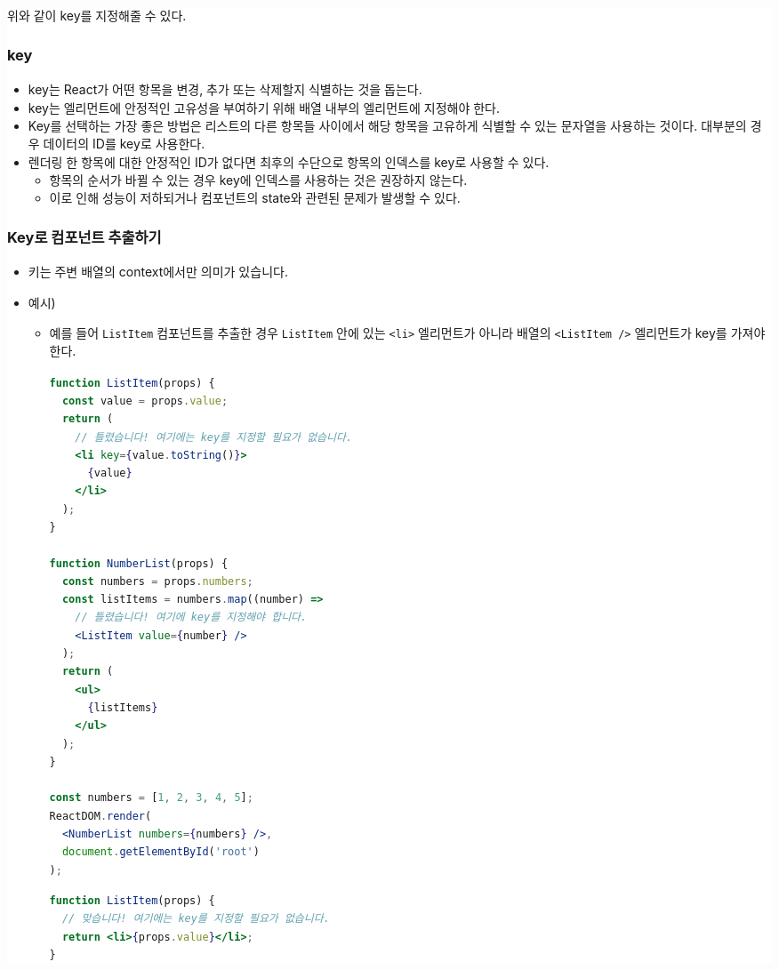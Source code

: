   위와 같이 key를 지정해줄 수 있다.

### key

* key는 React가 어떤 항목을 변경, 추가 또는 삭제할지 식별하는 것을 돕는다.
* key는 엘리먼트에 안정적인 고유성을 부여하기 위해 배열 내부의 엘리먼트에 지정해야 한다.
* Key를 선택하는 가장 좋은 방법은 리스트의 다른 항목들 사이에서 해당 항목을 고유하게 식별할 수 있는 문자열을 사용하는 것이다. 대부분의 경우 데이터의 ID를 key로 사용한다.
* 렌더링 한 항목에 대한 안정적인 ID가 없다면 최후의 수단으로 항목의 인덱스를 key로 사용할 수 있다.
  * 항목의 순서가 바뀔 수 있는 경우 key에 인덱스를 사용하는 것은 권장하지 않는다.
  * 이로 인해 성능이 저하되거나 컴포넌트의 state와 관련된 문제가 발생할 수 있다.

### Key로 컴포넌트 추출하기

* 키는 주변 배열의 context에서만 의미가 있습니다.

* 예시)

  * 예를 들어 `ListItem` 컴포넌트를 추출한 경우 `ListItem` 안에 있는 `<li>` 엘리먼트가 아니라 배열의 `<ListItem />` 엘리먼트가 key를 가져야 한다.

    ```jsx
    function ListItem(props) {
      const value = props.value;
      return (
        // 틀렸습니다! 여기에는 key를 지정할 필요가 없습니다.
        <li key={value.toString()}>
          {value}
        </li>
      );
    }
    
    function NumberList(props) {
      const numbers = props.numbers;
      const listItems = numbers.map((number) =>
        // 틀렸습니다! 여기에 key를 지정해야 합니다.
        <ListItem value={number} />
      );
      return (
        <ul>
          {listItems}
        </ul>
      );
    }
    
    const numbers = [1, 2, 3, 4, 5];
    ReactDOM.render(
      <NumberList numbers={numbers} />,
      document.getElementById('root')
    );
    ```

    ```jsx
    function ListItem(props) {
      // 맞습니다! 여기에는 key를 지정할 필요가 없습니다.
      return <li>{props.value}</li>;
    }
    